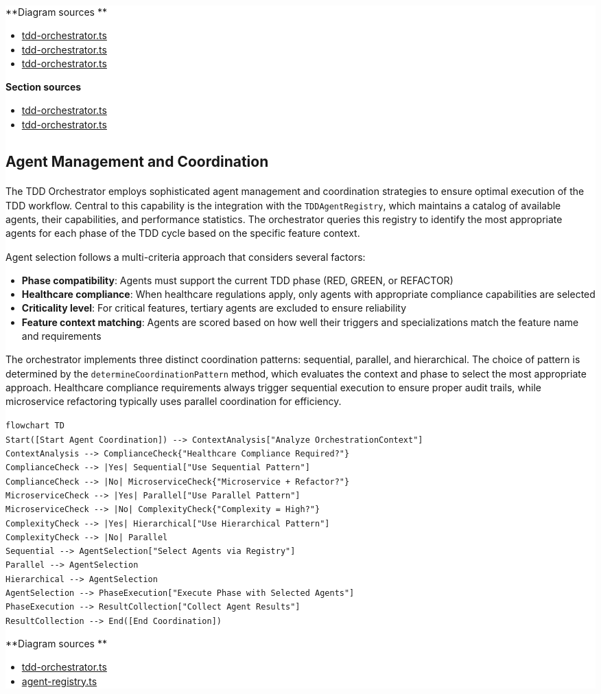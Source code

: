 **Diagram sources **

- [tdd-orchestrator.ts](file://tools/orchestration/src/tdd-orchestrator.ts#L39-L65)
- [tdd-orchestrator.ts](file://tools/orchestration/src/tdd-orchestrator.ts#L70-L125)
- [tdd-orchestrator.ts](file://tools/orchestration/src/tdd-orchestrator.ts#L130-L193)

**Section sources**

- [tdd-orchestrator.ts](file://tools/orchestration/src/tdd-orchestrator.ts#L39-L193)
- [tdd-orchestrator.ts](file://tools/orchestration/src/tdd-orchestrator.ts#L70-L125)

## Agent Management and Coordination

The TDD Orchestrator employs sophisticated agent management and coordination strategies to ensure optimal execution of the TDD workflow. Central to this capability is the integration with the `TDDAgentRegistry`, which maintains a catalog of available agents, their capabilities, and performance statistics. The orchestrator queries this registry to identify the most appropriate agents for each phase of the TDD cycle based on the specific feature context.

Agent selection follows a multi-criteria approach that considers several factors:

- **Phase compatibility**: Agents must support the current TDD phase (RED, GREEN, or REFACTOR)
- **Healthcare compliance**: When healthcare regulations apply, only agents with appropriate compliance capabilities are selected
- **Criticality level**: For critical features, tertiary agents are excluded to ensure reliability
- **Feature context matching**: Agents are scored based on how well their triggers and specializations match the feature name and requirements

The orchestrator implements three distinct coordination patterns: sequential, parallel, and hierarchical. The choice of pattern is determined by the `determineCoordinationPattern` method, which evaluates the context and phase to select the most appropriate approach. Healthcare compliance requirements always trigger sequential execution to ensure proper audit trails, while microservice refactoring typically uses parallel coordination for efficiency.

```mermaid
flowchart TD
Start([Start Agent Coordination]) --> ContextAnalysis["Analyze OrchestrationContext"]
ContextAnalysis --> ComplianceCheck{"Healthcare Compliance Required?"}
ComplianceCheck --> |Yes| Sequential["Use Sequential Pattern"]
ComplianceCheck --> |No| MicroserviceCheck{"Microservice + Refactor?"}
MicroserviceCheck --> |Yes| Parallel["Use Parallel Pattern"]
MicroserviceCheck --> |No| ComplexityCheck{"Complexity = High?"}
ComplexityCheck --> |Yes| Hierarchical["Use Hierarchical Pattern"]
ComplexityCheck --> |No| Parallel
Sequential --> AgentSelection["Select Agents via Registry"]
Parallel --> AgentSelection
Hierarchical --> AgentSelection
AgentSelection --> PhaseExecution["Execute Phase with Selected Agents"]
PhaseExecution --> ResultCollection["Collect Agent Results"]
ResultCollection --> End([End Coordination])
```

**Diagram sources **

- [tdd-orchestrator.ts](file://tools/orchestration/src/tdd-orchestrator.ts#L438-L457)
- [agent-registry.ts](file://tools/orchestration/src/agent-registry.ts#L182-L474)
